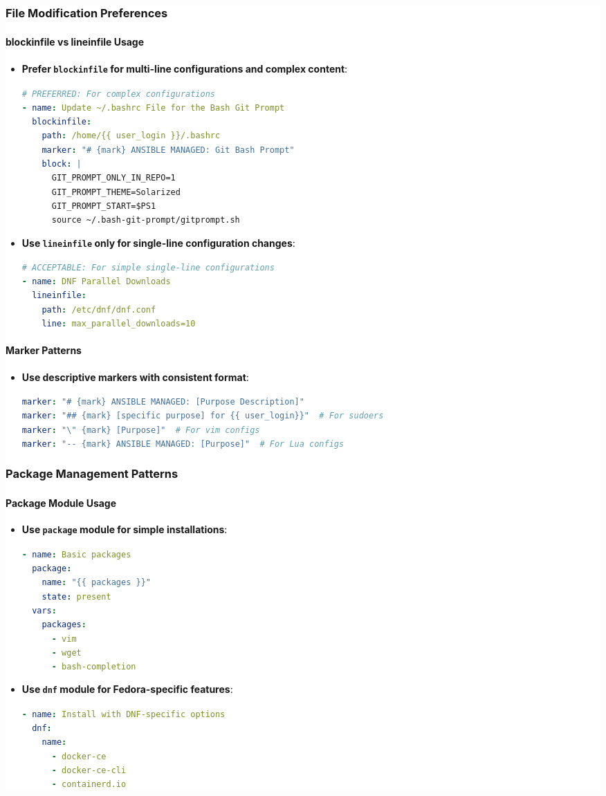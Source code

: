 ### File Modification Preferences

#### blockinfile vs lineinfile Usage
- **Prefer `blockinfile` for multi-line configurations and complex content**:
  ```yaml
  # PREFERRED: For complex configurations
  - name: Update ~/.bashrc File for the Bash Git Prompt
    blockinfile:
      path: /home/{{ user_login }}/.bashrc
      marker: "# {mark} ANSIBLE MANAGED: Git Bash Prompt"
      block: |
        GIT_PROMPT_ONLY_IN_REPO=1
        GIT_PROMPT_THEME=Solarized
        GIT_PROMPT_START=$PS1
        source ~/.bash-git-prompt/gitprompt.sh
  ```

- **Use `lineinfile` only for single-line configuration changes**:
  ```yaml
  # ACCEPTABLE: For simple single-line configurations
  - name: DNF Parallel Downloads
    lineinfile:
      path: /etc/dnf/dnf.conf
      line: max_parallel_downloads=10
  ```

#### Marker Patterns
- **Use descriptive markers with consistent format**:
  ```yaml
  marker: "# {mark} ANSIBLE MANAGED: [Purpose Description]"
  marker: "## {mark} [specific purpose] for {{ user_login}}"  # For sudoers
  marker: "\" {mark} [Purpose]"  # For vim configs
  marker: "-- {mark} ANSIBLE MANAGED: [Purpose]"  # For Lua configs
  ```

### Package Management Patterns

#### Package Module Usage
- **Use `package` module for simple installations**:
  ```yaml
  - name: Basic packages
    package:
      name: "{{ packages }}"
      state: present
    vars:
      packages:
        - vim
        - wget
        - bash-completion
  ```

- **Use `dnf` module for Fedora-specific features**:
  ```yaml
  - name: Install with DNF-specific options
    dnf:
      name:
        - docker-ce
        - docker-ce-cli
        - containerd.io
  ```
